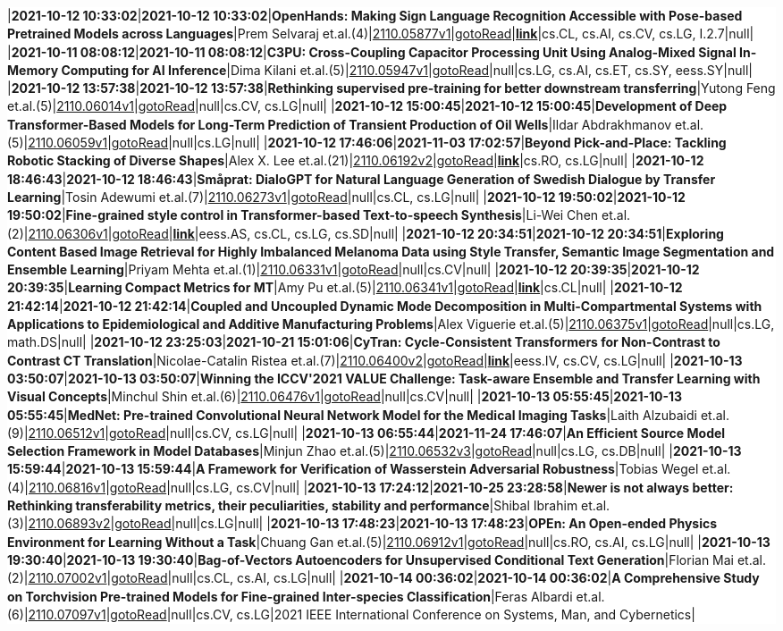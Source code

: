|**2021-10-12 10:33:02**|**2021-10-12 10:33:02**|**OpenHands: Making Sign Language Recognition Accessible with Pose-based   Pretrained Models across Languages**|Prem Selvaraj et.al.(4)|[2110.05877v1](http://arxiv.org/abs/2110.05877v1)|[gotoRead](http://arxiv.org/pdf/2110.05877v1)|**[link](https://github.com/ai4bharat/openhands)**|cs.CL, cs.AI, cs.CV, cs.LG, I.2.7|null|
|**2021-10-11 08:08:12**|**2021-10-11 08:08:12**|**C3PU: Cross-Coupling Capacitor Processing Unit Using Analog-Mixed Signal   In-Memory Computing for AI Inference**|Dima Kilani et.al.(5)|[2110.05947v1](http://arxiv.org/abs/2110.05947v1)|[gotoRead](http://arxiv.org/pdf/2110.05947v1)|null|cs.LG, cs.AI, cs.ET, cs.SY, eess.SY|null|
|**2021-10-12 13:57:38**|**2021-10-12 13:57:38**|**Rethinking supervised pre-training for better downstream transferring**|Yutong Feng et.al.(5)|[2110.06014v1](http://arxiv.org/abs/2110.06014v1)|[gotoRead](http://arxiv.org/pdf/2110.06014v1)|null|cs.CV, cs.LG|null|
|**2021-10-12 15:00:45**|**2021-10-12 15:00:45**|**Development of Deep Transformer-Based Models for Long-Term Prediction of   Transient Production of Oil Wells**|Ildar Abdrakhmanov et.al.(5)|[2110.06059v1](http://arxiv.org/abs/2110.06059v1)|[gotoRead](http://arxiv.org/pdf/2110.06059v1)|null|cs.LG|null|
|**2021-10-12 17:46:06**|**2021-11-03 17:02:57**|**Beyond Pick-and-Place: Tackling Robotic Stacking of Diverse Shapes**|Alex X. Lee et.al.(21)|[2110.06192v2](http://arxiv.org/abs/2110.06192v2)|[gotoRead](http://arxiv.org/pdf/2110.06192v2)|**[link](https://github.com/deepmind/rgb_stacking)**|cs.RO, cs.LG|null|
|**2021-10-12 18:46:43**|**2021-10-12 18:46:43**|**Småprat: DialoGPT for Natural Language Generation of Swedish   Dialogue by Transfer Learning**|Tosin Adewumi et.al.(7)|[2110.06273v1](http://arxiv.org/abs/2110.06273v1)|[gotoRead](http://arxiv.org/pdf/2110.06273v1)|null|cs.CL, cs.LG|null|
|**2021-10-12 19:50:02**|**2021-10-12 19:50:02**|**Fine-grained style control in Transformer-based Text-to-speech Synthesis**|Li-Wei Chen et.al.(2)|[2110.06306v1](http://arxiv.org/abs/2110.06306v1)|[gotoRead](http://arxiv.org/pdf/2110.06306v1)|**[link](https://github.com/b04901014/FG-transformer-TTS)**|eess.AS, cs.CL, cs.LG, cs.SD|null|
|**2021-10-12 20:34:51**|**2021-10-12 20:34:51**|**Exploring Content Based Image Retrieval for Highly Imbalanced Melanoma   Data using Style Transfer, Semantic Image Segmentation and Ensemble Learning**|Priyam Mehta et.al.(1)|[2110.06331v1](http://arxiv.org/abs/2110.06331v1)|[gotoRead](http://arxiv.org/pdf/2110.06331v1)|null|cs.CV|null|
|**2021-10-12 20:39:35**|**2021-10-12 20:39:35**|**Learning Compact Metrics for MT**|Amy Pu et.al.(5)|[2110.06341v1](http://arxiv.org/abs/2110.06341v1)|[gotoRead](http://arxiv.org/pdf/2110.06341v1)|**[link](https://github.com/google-research/bleurt)**|cs.CL|null|
|**2021-10-12 21:42:14**|**2021-10-12 21:42:14**|**Coupled and Uncoupled Dynamic Mode Decomposition in Multi-Compartmental   Systems with Applications to Epidemiological and Additive Manufacturing   Problems**|Alex Viguerie et.al.(5)|[2110.06375v1](http://arxiv.org/abs/2110.06375v1)|[gotoRead](http://arxiv.org/pdf/2110.06375v1)|null|cs.LG, math.DS|null|
|**2021-10-12 23:25:03**|**2021-10-21 15:01:06**|**CyTran: Cycle-Consistent Transformers for Non-Contrast to Contrast CT   Translation**|Nicolae-Catalin Ristea et.al.(7)|[2110.06400v2](http://arxiv.org/abs/2110.06400v2)|[gotoRead](http://arxiv.org/pdf/2110.06400v2)|**[link](https://github.com/ristea/cycle-transformer)**|eess.IV, cs.CV, cs.LG|null|
|**2021-10-13 03:50:07**|**2021-10-13 03:50:07**|**Winning the ICCV'2021 VALUE Challenge: Task-aware Ensemble and Transfer   Learning with Visual Concepts**|Minchul Shin et.al.(6)|[2110.06476v1](http://arxiv.org/abs/2110.06476v1)|[gotoRead](http://arxiv.org/pdf/2110.06476v1)|null|cs.CV|null|
|**2021-10-13 05:55:45**|**2021-10-13 05:55:45**|**MedNet: Pre-trained Convolutional Neural Network Model for the Medical   Imaging Tasks**|Laith Alzubaidi et.al.(9)|[2110.06512v1](http://arxiv.org/abs/2110.06512v1)|[gotoRead](http://arxiv.org/pdf/2110.06512v1)|null|cs.CV, cs.LG|null|
|**2021-10-13 06:55:44**|**2021-11-24 17:46:07**|**An Efficient Source Model Selection Framework in Model Databases**|Minjun Zhao et.al.(5)|[2110.06532v3](http://arxiv.org/abs/2110.06532v3)|[gotoRead](http://arxiv.org/pdf/2110.06532v3)|null|cs.LG, cs.DB|null|
|**2021-10-13 15:59:44**|**2021-10-13 15:59:44**|**A Framework for Verification of Wasserstein Adversarial Robustness**|Tobias Wegel et.al.(4)|[2110.06816v1](http://arxiv.org/abs/2110.06816v1)|[gotoRead](http://arxiv.org/pdf/2110.06816v1)|null|cs.LG, cs.CV|null|
|**2021-10-13 17:24:12**|**2021-10-25 23:28:58**|**Newer is not always better: Rethinking transferability metrics, their   peculiarities, stability and performance**|Shibal Ibrahim et.al.(3)|[2110.06893v2](http://arxiv.org/abs/2110.06893v2)|[gotoRead](http://arxiv.org/pdf/2110.06893v2)|null|cs.LG|null|
|**2021-10-13 17:48:23**|**2021-10-13 17:48:23**|**OPEn: An Open-ended Physics Environment for Learning Without a Task**|Chuang Gan et.al.(5)|[2110.06912v1](http://arxiv.org/abs/2110.06912v1)|[gotoRead](http://arxiv.org/pdf/2110.06912v1)|null|cs.RO, cs.AI, cs.LG|null|
|**2021-10-13 19:30:40**|**2021-10-13 19:30:40**|**Bag-of-Vectors Autoencoders for Unsupervised Conditional Text Generation**|Florian Mai et.al.(2)|[2110.07002v1](http://arxiv.org/abs/2110.07002v1)|[gotoRead](http://arxiv.org/pdf/2110.07002v1)|null|cs.CL, cs.AI, cs.LG|null|
|**2021-10-14 00:36:02**|**2021-10-14 00:36:02**|**A Comprehensive Study on Torchvision Pre-trained Models for Fine-grained   Inter-species Classification**|Feras Albardi et.al.(6)|[2110.07097v1](http://arxiv.org/abs/2110.07097v1)|[gotoRead](http://arxiv.org/pdf/2110.07097v1)|null|cs.CV, cs.LG|2021 IEEE International Conference on Systems, Man, and   Cybernetics|
